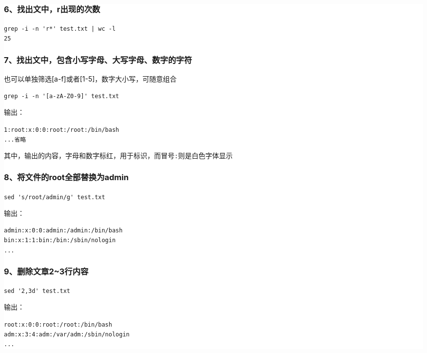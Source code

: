 



### 6、找出文中，r出现的次数

```
grep -i -n 'r*' test.txt | wc -l 
25
```





### 7、找出文中，包含小写字母、大写字母、数字的字符

也可以单独筛选[a-f]或者[1-5]，数字大小写，可随意组合

```
grep -i -n '[a-zA-Z0-9]' test.txt
```

输出：

````
1:root:x:0:0:root:/root:/bin/bash
...省略
````

其中，输出的内容，字母和数字标红，用于标识，而冒号```:```则是白色字体显示



### 8、将文件的root全部替换为admin

```
sed 's/root/admin/g' test.txt 
```

输出：

```
admin:x:0:0:admin:/admin:/bin/bash
bin:x:1:1:bin:/bin:/sbin/nologin
...
```



### 9、删除文章2~3行内容

```
sed '2,3d' test.txt 
```

输出：

```
root:x:0:0:root:/root:/bin/bash
adm:x:3:4:adm:/var/adm:/sbin/nologin
...
```
